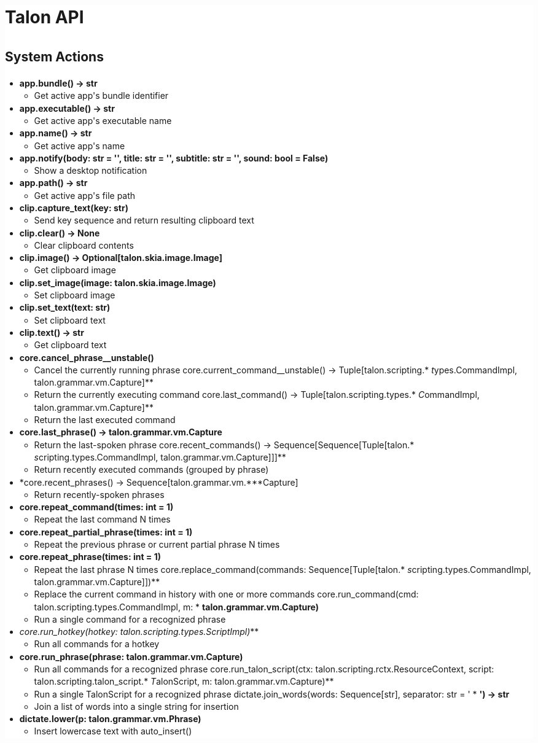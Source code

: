 # Talon API

## System Actions
* **app.bundle() -> str**
  * Get active app's bundle identifier
* **app.executable() -> str**
  * Get active app's executable name
* **app.name() -> str**
  * Get active app's name
* **app.notify(body: str = '', title: str = '', subtitle: str = '', sound: bool = False)**
  * Show a desktop notification
* **app.path() -> str**
  * Get active app's file path
* **clip.capture_text(key: str)**
  * Send key sequence and return resulting clipboard text
* **clip.clear() -> None**
  * Clear clipboard contents
* **clip.image() -> Optional[talon.skia.image.Image]**
  * Get clipboard image
* **clip.set_image(image: talon.skia.image.Image)**
  * Set clipboard image
* **clip.set_text(text: str)**
  * Set clipboard text
* **clip.text() -> str**
  * Get clipboard text
* **core.cancel_phrase__unstable()**
  * Cancel the currently running phrase
core.current_command__unstable() -> Tuple[talon.scripting.* *t*ypes.CommandImpl, talon.grammar.vm.Capture]**
  * Return the currently executing command
core.last_command() -> Tuple[talon.scripting.types.* *C*ommandImpl, talon.grammar.vm.Capture]**
  * Return the last executed command
* **core.last_phrase() -> talon.grammar.vm.Capture**
  * Return the last-spoken phrase
core.recent_commands() -> Sequence[Sequence[Tuple[talon.* *s*cripting.types.CommandImpl, talon.grammar.vm.Capture]]]**
  * Return recently executed commands (grouped by phrase)
* *core.recent_phrases() -> Sequence[talon.grammar.vm.***Capture]
  * Return recently-spoken phrases
* **core.repeat_command(times: int = 1)**
  * Repeat the last command N times
* **core.repeat_partial_phrase(times: int = 1)**
  * Repeat the previous phrase or current partial phrase N times
* **core.repeat_phrase(times: int = 1)**
  * Repeat the last phrase N times
core.replace_command(commands: Sequence[Tuple[talon.* *s*cripting.types.CommandImpl, talon.grammar.vm.Capture]])**
  * Replace the current command in history with one or more commands
core.run_command(cmd: talon.scripting.types.CommandImpl, m: * **talon.grammar.vm.Capture)**
  * Run a single command for a recognized phrase
* *core.run_hotkey(hotkey: talon.scripting.types.ScriptImpl)***
  * Run all commands for a hotkey
* **core.run_phrase(phrase: talon.grammar.vm.Capture)**
  * Run all commands for a recognized phrase
core.run_talon_script(ctx: talon.scripting.rctx.ResourceContext, script: talon.scripting.talon_script.* *T*alonScript, m: talon.grammar.vm.Capture)**
  * Run a single TalonScript for a recognized phrase
dictate.join_words(words: Sequence[str], separator: str = ' * **') -> str**
  * Join a list of words into a single string for insertion
* **dictate.lower(p: talon.grammar.vm.Phrase)**
  * Insert lowercase text with auto_insert()